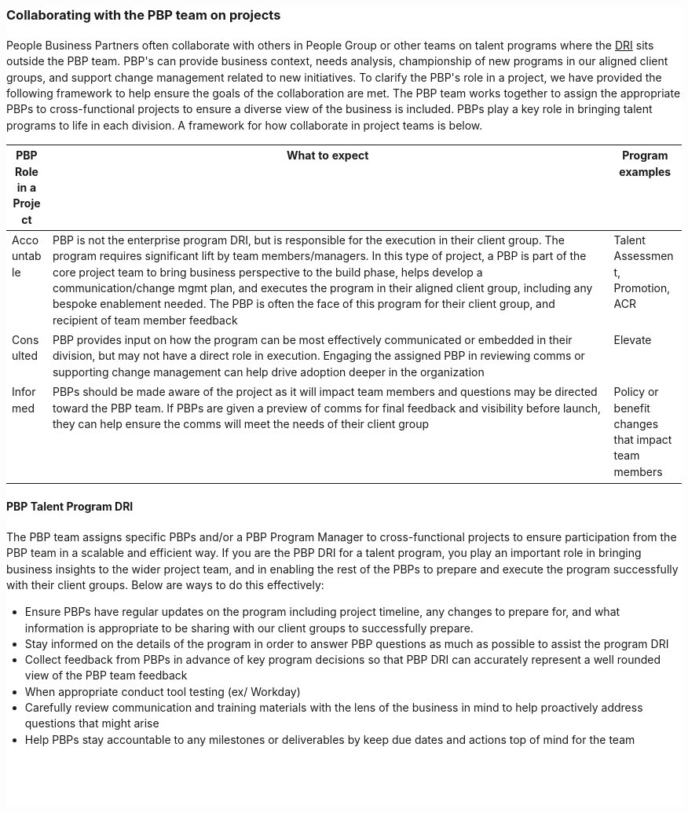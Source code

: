 ### Collaborating with the PBP team on projects

People Business Partners often collaborate with others in People Group or other teams on talent programs where the [DRI](/handbook/people-group/directly-responsible-individuals/) sits outside the PBP team. PBP's can provide business context, needs analysis, championship of new programs in our aligned client groups, and support change management related to new initiatives. To clarify the PBP's role in a project, we have provided the following framework to help ensure the goals of the collaboration are met. The PBP team works together to assign the appropriate PBPs to cross-functional projects to ensure a diverse view of the business is included. PBPs play a key role in bringing talent programs to life in each division. A framework for how collaborate in project teams is below.

| PBP Role in a Project    | What to expect | Program examples |
|---------|---------|-------|
| Accountable  | PBP is not the enterprise program DRI, but is responsible for the execution in their client group. The program requires significant lift by team members/managers. In this type of project, a PBP is part of the core project team to bring business perspective to the build phase, helps develop a communication/change mgmt plan, and executes the program in their aligned client group, including any bespoke enablement needed. The PBP is often the face of this program for their client group, and recipient of team member feedback | Talent Assessment, Promotion, ACR    |
| Consulted | PBP provides input on how the program can be most effectively communicated or embedded in their division, but may not have a direct role in execution. Engaging the assigned PBP in reviewing comms or supporting change management can help drive adoption deeper in the organization |Elevate   |
| Informed    | PBPs should be made aware of the project as it will impact team members and questions may be directed toward the PBP team. If PBPs are given a preview of comms for final feedback and visibility before launch, they can help ensure the comms will meet the needs of their client group | Policy or benefit changes that impact team members    |

#### PBP Talent Program DRI

The PBP team assigns specific PBPs and/or a PBP Program Manager to cross-functional projects to ensure participation from the PBP team in a scalable and efficient way. If you are the PBP DRI for a talent program, you play an important role in bringing business insights to the wider project team, and in enabling the rest of the PBPs to prepare and execute the program successfully with their client groups. Below are ways to do this effectively:

- Ensure PBPs have regular updates on the program including project timeline, any changes to prepare for, and what information is appropriate to be sharing with our client groups to successfully prepare.
- Stay informed on the details of the program in order to answer PBP questions as much as possible to assist the program DRI
- Collect feedback from PBPs in advance of key program decisions so that PBP DRI can accurately represent a well rounded view of the PBP team feedback
- When appropriate conduct tool testing (ex/ Workday)
- Carefully review communication and training materials with the lens of the business in mind to help proactively address questions that might arise
- Help PBPs stay accountable to any milestones or deliverables by keep due dates and actions top of mind for the team

<br>
<br>
<br>
